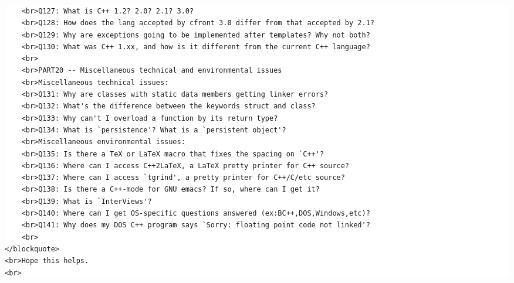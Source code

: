         <br>Q127: What is C++ 1.2? 2.0? 2.1? 3.0?
        <br>Q128: How does the lang accepted by cfront 3.0 differ from that accepted by 2.1?
        <br>Q129: Why are exceptions going to be implemented after templates? Why not both?
        <br>Q130: What was C++ 1.xx, and how is it different from the current C++ language?
        <br>
        <br>PART20 -- Miscellaneous technical and environmental issues
        <br>Miscellaneous technical issues:
        <br>Q131: Why are classes with static data members getting linker errors?
        <br>Q132: What's the difference between the keywords struct and class?
        <br>Q133: Why can't I overload a function by its return type?
        <br>Q134: What is `persistence'? What is a `persistent object'?
        <br>Miscellaneous environmental issues:
        <br>Q135: Is there a TeX or LaTeX macro that fixes the spacing on `C++'?
        <br>Q136: Where can I access C++2LaTeX, a LaTeX pretty printer for C++ source?
        <br>Q137: Where can I access `tgrind', a pretty printer for C++/C/etc source?
        <br>Q138: Is there a C++-mode for GNU emacs? If so, where can I get it?
        <br>Q139: What is `InterViews'?
        <br>Q140: Where can I get OS-specific questions answered (ex:BC++,DOS,Windows,etc)?
        <br>Q141: Why does my DOS C++ program says `Sorry: floating point code not linked'?
        <br>
    </blockquote>
    <br>Hope this helps.
    <br>
</div>
